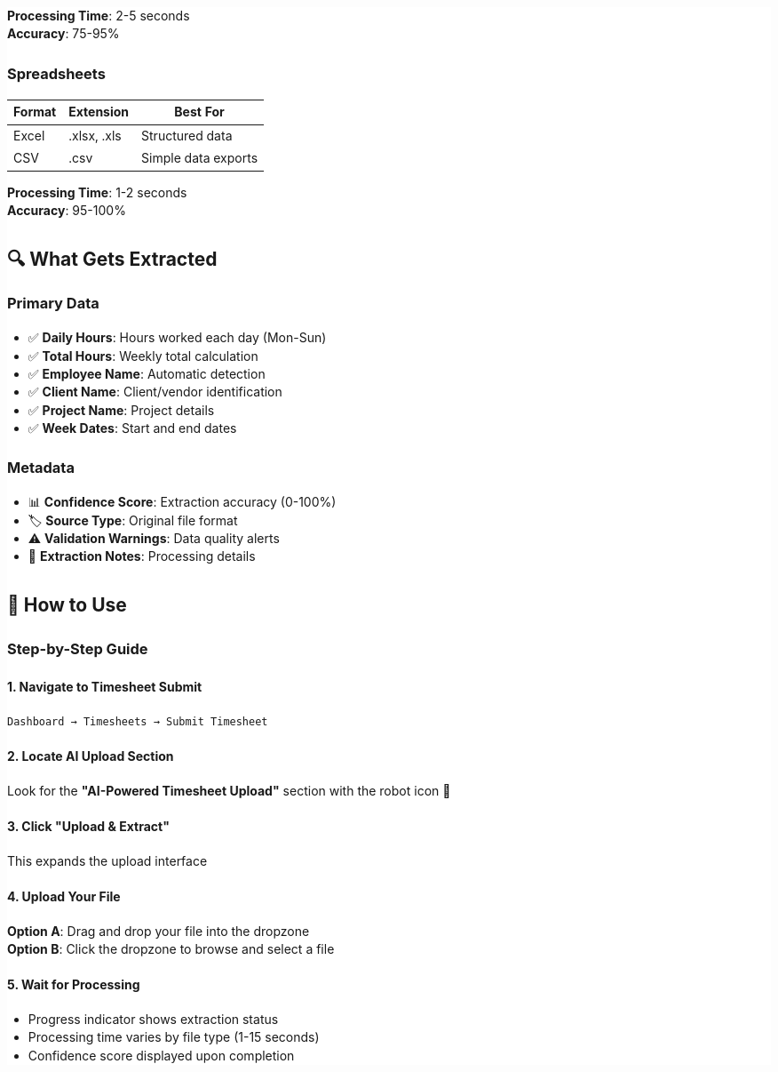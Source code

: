 **Processing Time**: 2-5 seconds  
**Accuracy**: 75-95%

### Spreadsheets
| Format | Extension | Best For |
|--------|-----------|----------|
| Excel | .xlsx, .xls | Structured data |
| CSV | .csv | Simple data exports |

**Processing Time**: 1-2 seconds  
**Accuracy**: 95-100%

## 🔍 What Gets Extracted

### Primary Data
- ✅ **Daily Hours**: Hours worked each day (Mon-Sun)
- ✅ **Total Hours**: Weekly total calculation
- ✅ **Employee Name**: Automatic detection
- ✅ **Client Name**: Client/vendor identification
- ✅ **Project Name**: Project details
- ✅ **Week Dates**: Start and end dates

### Metadata
- 📊 **Confidence Score**: Extraction accuracy (0-100%)
- 🏷️ **Source Type**: Original file format
- ⚠️ **Validation Warnings**: Data quality alerts
- 📝 **Extraction Notes**: Processing details

## 🚀 How to Use

### Step-by-Step Guide

#### 1. Navigate to Timesheet Submit
```
Dashboard → Timesheets → Submit Timesheet
```

#### 2. Locate AI Upload Section
Look for the **"AI-Powered Timesheet Upload"** section with the robot icon 🤖

#### 3. Click "Upload & Extract"
This expands the upload interface

#### 4. Upload Your File
**Option A**: Drag and drop your file into the dropzone  
**Option B**: Click the dropzone to browse and select a file

#### 5. Wait for Processing
- Progress indicator shows extraction status
- Processing time varies by file type (1-15 seconds)
- Confidence score displayed upon completion
